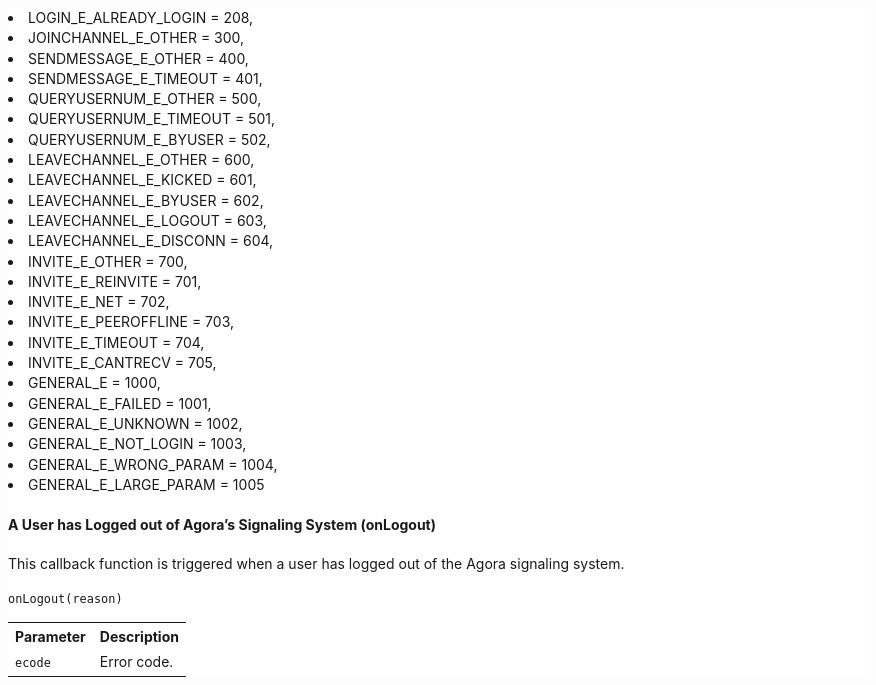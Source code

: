 <li>LOGIN_E_ALREADY_LOGIN = 208,</li>
<li>JOINCHANNEL_E_OTHER = 300,</li>
<li>SENDMESSAGE_E_OTHER = 400,</li>
<li>SENDMESSAGE_E_TIMEOUT = 401,</li>
<li>QUERYUSERNUM_E_OTHER = 500,</li>
<li>QUERYUSERNUM_E_TIMEOUT = 501,</li>
<li>QUERYUSERNUM_E_BYUSER = 502,</li>
<li>LEAVECHANNEL_E_OTHER = 600,</li>
<li>LEAVECHANNEL_E_KICKED = 601,</li>
<li>LEAVECHANNEL_E_BYUSER = 602,</li>
<li>LEAVECHANNEL_E_LOGOUT = 603,</li>
<li>LEAVECHANNEL_E_DISCONN  = 604,</li>
<li>INVITE_E_OTHER = 700,</li>
<li>INVITE_E_REINVITE = 701,</li>
<li>INVITE_E_NET = 702,</li>
<li>INVITE_E_PEEROFFLINE = 703,</li>
<li>INVITE_E_TIMEOUT = 704,</li>
<li>INVITE_E_CANTRECV = 705,</li>
<li>GENERAL_E = 1000,</li>
<li>GENERAL_E_FAILED = 1001,</li>
<li>GENERAL_E_UNKNOWN = 1002,</li>
<li>GENERAL_E_NOT_LOGIN = 1003,</li>
<li>GENERAL_E_WRONG_PARAM = 1004,</li>
<li>GENERAL_E_LARGE_PARAM   = 1005</li>
</ul>
</div>
</td>
</tr>
</tbody>
</table>



#### A User has Logged out of Agora’s Signaling System (onLogout)

This callback function is triggered when a user has logged out of the Agora signaling system.

```
onLogout(reason)
```

<table>
<colgroup>
<col/>
<col/>
</colgroup>
<tbody>
<tr><th>Parameter</th>
<th>Description</th>
</tr>
<tr><td><code>ecode</code></td>
<td>Error code.</td>
</tr>
</tbody>
</table>
